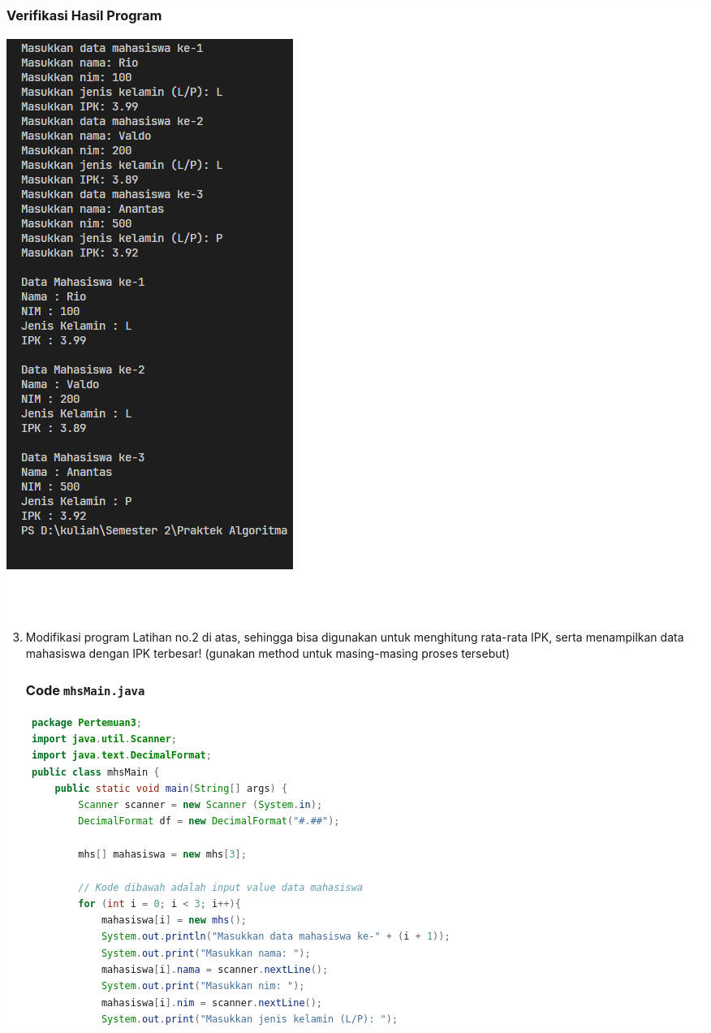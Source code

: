    ### Verifikasi Hasil Program

   <img src="./img/img5.png"> <br>

   <br><br>

3. Modifikasi program Latihan no.2 di atas, sehingga bisa digunakan untuk menghitung rata-rata IPK,
   serta menampilkan data mahasiswa dengan IPK terbesar! (gunakan method untuk masing-masing
   proses tersebut)

   ### Code `mhsMain.java`

   ```java
    package Pertemuan3;
    import java.util.Scanner;
    import java.text.DecimalFormat;
    public class mhsMain {
        public static void main(String[] args) {
            Scanner scanner = new Scanner (System.in);
            DecimalFormat df = new DecimalFormat("#.##");

            mhs[] mahasiswa = new mhs[3];

            // Kode dibawah adalah input value data mahasiswa
            for (int i = 0; i < 3; i++){
                mahasiswa[i] = new mhs();
                System.out.println("Masukkan data mahasiswa ke-" + (i + 1));
                System.out.print("Masukkan nama: ");
                mahasiswa[i].nama = scanner.nextLine();
                System.out.print("Masukkan nim: ");
                mahasiswa[i].nim = scanner.nextLine();
                System.out.print("Masukkan jenis kelamin (L/P): ");
   ```